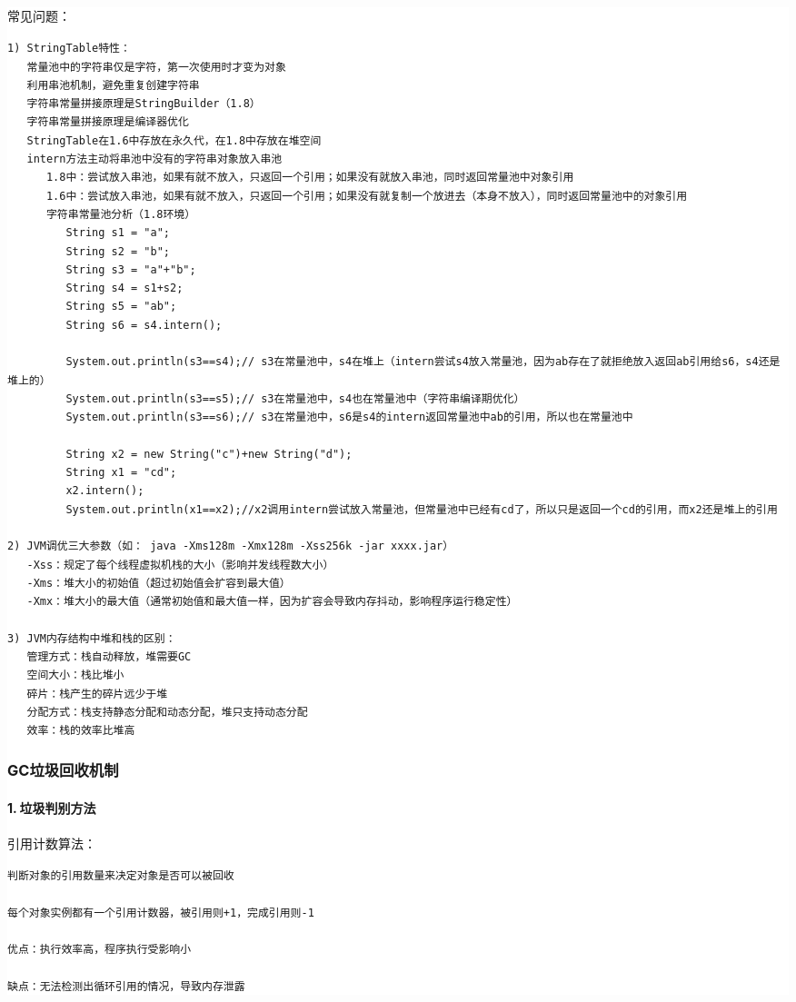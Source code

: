 常见问题：
```text
1) StringTable特性：
   常量池中的字符串仅是字符，第一次使用时才变为对象
   利用串池机制，避免重复创建字符串
   字符串常量拼接原理是StringBuilder（1.8）
   字符串常量拼接原理是编译器优化
   StringTable在1.6中存放在永久代，在1.8中存放在堆空间
   intern方法主动将串池中没有的字符串对象放入串池
      1.8中：尝试放入串池，如果有就不放入，只返回一个引用；如果没有就放入串池，同时返回常量池中对象引用
      1.6中：尝试放入串池，如果有就不放入，只返回一个引用；如果没有就复制一个放进去（本身不放入），同时返回常量池中的对象引用
      字符串常量池分析（1.8环境）
         String s1 = "a";
         String s2 = "b";
         String s3 = "a"+"b";
         String s4 = s1+s2;
         String s5 = "ab";
         String s6 = s4.intern();
         
         System.out.println(s3==s4);// s3在常量池中，s4在堆上（intern尝试s4放入常量池，因为ab存在了就拒绝放入返回ab引用给s6，s4还是堆上的）
         System.out.println(s3==s5);// s3在常量池中，s4也在常量池中（字符串编译期优化）
         System.out.println(s3==s6);// s3在常量池中，s6是s4的intern返回常量池中ab的引用，所以也在常量池中

         String x2 = new String("c")+new String("d");
         String x1 = "cd";
         x2.intern();
         System.out.println(x1==x2);//x2调用intern尝试放入常量池，但常量池中已经有cd了，所以只是返回一个cd的引用，而x2还是堆上的引用

2) JVM调优三大参数（如： java -Xms128m -Xmx128m -Xss256k -jar xxxx.jar）
   -Xss：规定了每个线程虚拟机栈的大小（影响并发线程数大小）
   -Xms：堆大小的初始值（超过初始值会扩容到最大值）
   -Xmx：堆大小的最大值（通常初始值和最大值一样，因为扩容会导致内存抖动，影响程序运行稳定性）

3) JVM内存结构中堆和栈的区别：
   管理方式：栈自动释放，堆需要GC
   空间大小：栈比堆小
   碎片：栈产生的碎片远少于堆
   分配方式：栈支持静态分配和动态分配，堆只支持动态分配
   效率：栈的效率比堆高
```

### GC垃圾回收机制
#### 1. 垃圾判别方法
引用计数算法：
```text
判断对象的引用数量来决定对象是否可以被回收

每个对象实例都有一个引用计数器，被引用则+1，完成引用则-1

优点：执行效率高，程序执行受影响小

缺点：无法检测出循环引用的情况，导致内存泄露
```
